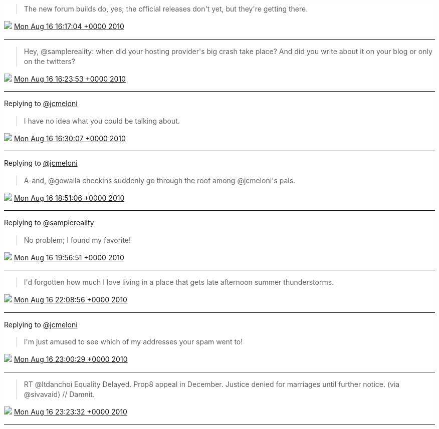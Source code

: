 > The new forum builds do, yes; the official releases don't yet, but they're getting there\.

<img src="../../media/tweet.ico" width="12" /> [Mon Aug 16 16:17:04 +0000 2010](https://twitter.com/kfitz/status/21326868930)

----

> Hey, @samplereality: when did your hosting provider's big crash take place? And did you write about it on your blog or only on the twitters?

<img src="../../media/tweet.ico" width="12" /> [Mon Aug 16 16:23:53 +0000 2010](https://twitter.com/kfitz/status/21327345396)

----

Replying to [@jcmeloni](https://twitter.com/jcmeloni/status/21327472246)

> I have no idea what you could be talking about\.

<img src="../../media/tweet.ico" width="12" /> [Mon Aug 16 16:30:07 +0000 2010](https://twitter.com/kfitz/status/21327785287)

----

Replying to [@jcmeloni](https://twitter.com/jcmeloni/status/21336129845)

> A\-and, @gowalla checkins suddenly go through the roof among @jcmeloni's pals\.

<img src="../../media/tweet.ico" width="12" /> [Mon Aug 16 18:51:06 +0000 2010](https://twitter.com/kfitz/status/21336873767)

----

Replying to [@samplereality](https://twitter.com/samplereality/status/21340210831)

> No problem; I found my favorite\!

<img src="../../media/tweet.ico" width="12" /> [Mon Aug 16 19:56:51 +0000 2010](https://twitter.com/kfitz/status/21340728132)

----

> I'd forgotten how much I love living in a place that gets late afternoon summer thunderstorms\.

<img src="../../media/tweet.ico" width="12" /> [Mon Aug 16 22:08:56 +0000 2010](https://twitter.com/kfitz/status/21348937007)

----

Replying to [@jcmeloni](https://twitter.com/jcmeloni/status/21351769008)

> I'm just amused to see which of my addresses your spam went to\!

<img src="../../media/tweet.ico" width="12" /> [Mon Aug 16 23:00:29 +0000 2010](https://twitter.com/kfitz/status/21352361142)

----

> RT @ltdanchoi Equality Delayed\. Prop8 appeal in December\. Justice denied for marriages until further notice\. \(via @sivavaid\) // Damnit\.

<img src="../../media/tweet.ico" width="12" /> [Mon Aug 16 23:23:32 +0000 2010](https://twitter.com/kfitz/status/21353914568)

----
